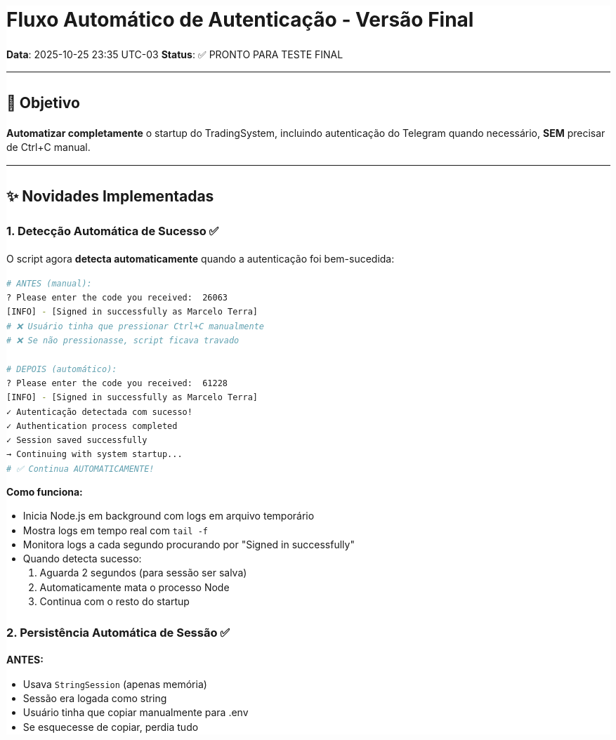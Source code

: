 # Fluxo Automático de Autenticação - Versão Final

**Data**: 2025-10-25 23:35 UTC-03
**Status**: ✅ PRONTO PARA TESTE FINAL

---

## 🎯 Objetivo

**Automatizar completamente** o startup do TradingSystem, incluindo autenticação do Telegram quando necessário, **SEM** precisar de Ctrl+C manual.

---

## ✨ Novidades Implementadas

### 1. Detecção Automática de Sucesso ✅

O script agora **detecta automaticamente** quando a autenticação foi bem-sucedida:

```bash
# ANTES (manual):
? Please enter the code you received:  26063
[INFO] - [Signed in successfully as Marcelo Terra]
# ❌ Usuário tinha que pressionar Ctrl+C manualmente
# ❌ Se não pressionasse, script ficava travado

# DEPOIS (automático):
? Please enter the code you received:  61228
[INFO] - [Signed in successfully as Marcelo Terra]
✓ Autenticação detectada com sucesso!
✓ Authentication process completed
✓ Session saved successfully
→ Continuing with system startup...
# ✅ Continua AUTOMATICAMENTE!
```

**Como funciona:**
- Inicia Node.js em background com logs em arquivo temporário
- Mostra logs em tempo real com `tail -f`
- Monitora logs a cada segundo procurando por "Signed in successfully"
- Quando detecta sucesso:
  1. Aguarda 2 segundos (para sessão ser salva)
  2. Automaticamente mata o processo Node
  3. Continua com o resto do startup

### 2. Persistência Automática de Sessão ✅

**ANTES:**
- Usava `StringSession` (apenas memória)
- Sessão era logada como string
- Usuário tinha que copiar manualmente para .env
- Se esquecesse de copiar, perdia tudo
